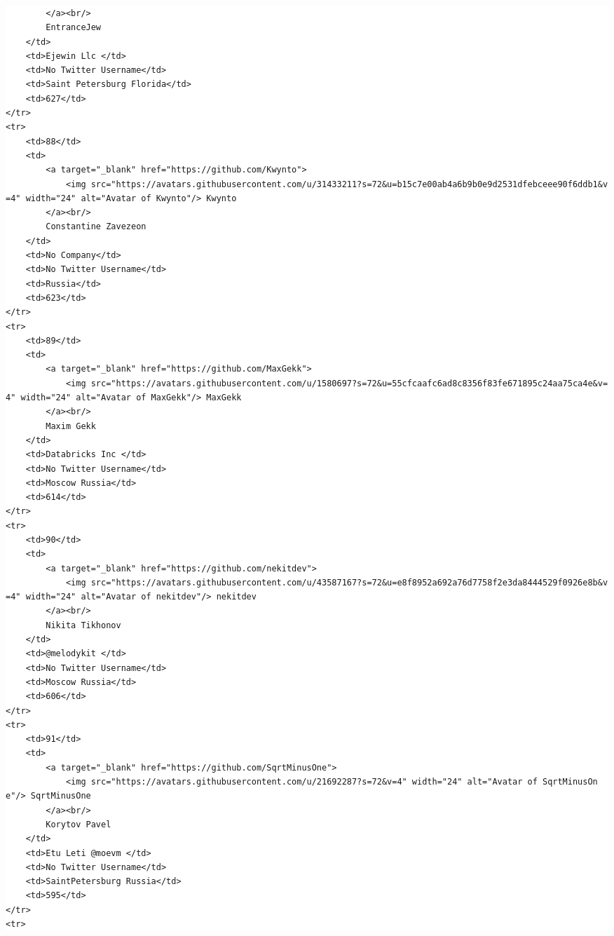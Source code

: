 			</a><br/>
			EntranceJew
		</td>
		<td>Ejewin Llc </td>
		<td>No Twitter Username</td>
		<td>Saint Petersburg Florida</td>
		<td>627</td>
	</tr>
	<tr>
		<td>88</td>
		<td>
			<a target="_blank" href="https://github.com/Kwynto">
				<img src="https://avatars.githubusercontent.com/u/31433211?s=72&u=b15c7e00ab4a6b9b0e9d2531dfebceee90f6ddb1&v=4" width="24" alt="Avatar of Kwynto"/> Kwynto
			</a><br/>
			Constantine Zavezeon
		</td>
		<td>No Company</td>
		<td>No Twitter Username</td>
		<td>Russia</td>
		<td>623</td>
	</tr>
	<tr>
		<td>89</td>
		<td>
			<a target="_blank" href="https://github.com/MaxGekk">
				<img src="https://avatars.githubusercontent.com/u/1580697?s=72&u=55cfcaafc6ad8c8356f83fe671895c24aa75ca4e&v=4" width="24" alt="Avatar of MaxGekk"/> MaxGekk
			</a><br/>
			Maxim Gekk
		</td>
		<td>Databricks Inc </td>
		<td>No Twitter Username</td>
		<td>Moscow Russia</td>
		<td>614</td>
	</tr>
	<tr>
		<td>90</td>
		<td>
			<a target="_blank" href="https://github.com/nekitdev">
				<img src="https://avatars.githubusercontent.com/u/43587167?s=72&u=e8f8952a692a76d7758f2e3da8444529f0926e8b&v=4" width="24" alt="Avatar of nekitdev"/> nekitdev
			</a><br/>
			Nikita Tikhonov
		</td>
		<td>@melodykit </td>
		<td>No Twitter Username</td>
		<td>Moscow Russia</td>
		<td>606</td>
	</tr>
	<tr>
		<td>91</td>
		<td>
			<a target="_blank" href="https://github.com/SqrtMinusOne">
				<img src="https://avatars.githubusercontent.com/u/21692287?s=72&v=4" width="24" alt="Avatar of SqrtMinusOne"/> SqrtMinusOne
			</a><br/>
			Korytov Pavel
		</td>
		<td>Etu Leti @moevm </td>
		<td>No Twitter Username</td>
		<td>SaintPetersburg Russia</td>
		<td>595</td>
	</tr>
	<tr>